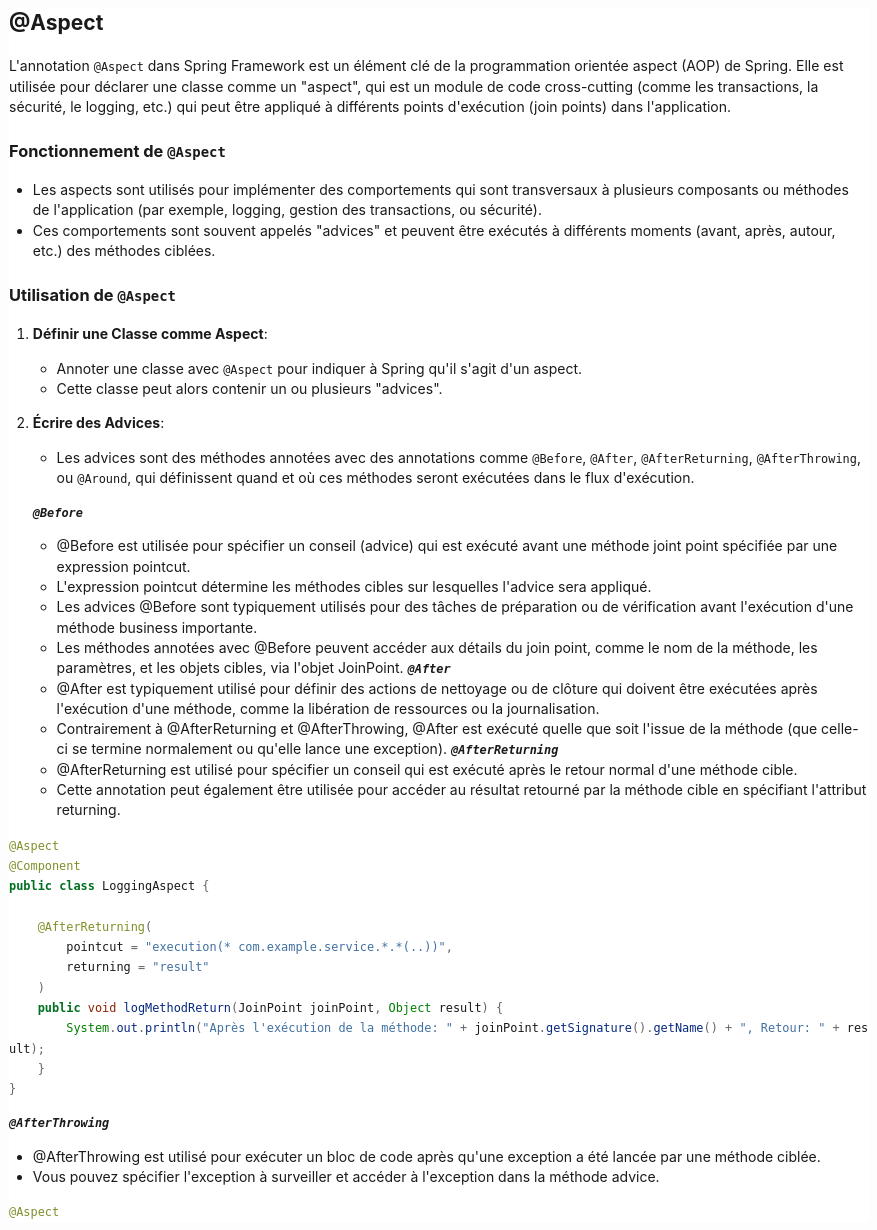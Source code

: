 ## @Aspect ##
L'annotation `@Aspect` dans Spring Framework est un élément clé de la programmation orientée aspect (AOP) de Spring. Elle est utilisée pour déclarer une classe comme un "aspect", qui est un module de code cross-cutting (comme les transactions, la sécurité, le logging, etc.) qui peut être appliqué à différents points d'exécution (join points) dans l'application.

### Fonctionnement de `@Aspect`

- Les aspects sont utilisés pour implémenter des comportements qui sont transversaux à plusieurs composants ou méthodes de l'application (par exemple, logging, gestion des transactions, ou sécurité).
- Ces comportements sont souvent appelés "advices" et peuvent être exécutés à différents moments (avant, après, autour, etc.) des méthodes ciblées.

### Utilisation de `@Aspect`

1. **Définir une Classe comme Aspect**:
   - Annoter une classe avec `@Aspect` pour indiquer à Spring qu'il s'agit d'un aspect.
   - Cette classe peut alors contenir un ou plusieurs "advices".

2. **Écrire des Advices**:
   - Les advices sont des méthodes annotées avec des annotations comme `@Before`, `@After`, `@AfterReturning`, `@AfterThrowing`, ou `@Around`, qui définissent quand et où ces méthodes seront exécutées dans le flux d'exécution.

    ***`@Before`*** 
    - @Before est utilisée pour spécifier un conseil (advice) qui est exécuté avant une méthode joint point spécifiée par une expression pointcut.
    - L'expression pointcut détermine les méthodes cibles sur lesquelles l'advice sera appliqué.
    - Les advices @Before sont typiquement utilisés pour des tâches de préparation ou de vérification avant l'exécution d'une méthode business importante.
    - Les méthodes annotées avec @Before peuvent accéder aux détails du join point, comme le nom de la méthode, les paramètres, et les objets cibles, via l'objet JoinPoint.
    ***`@After`***
    - @After est typiquement utilisé pour définir des actions de nettoyage ou de clôture qui doivent être exécutées après l'exécution d'une méthode, comme la libération de ressources ou la journalisation.
    - Contrairement à @AfterReturning et @AfterThrowing, @After est exécuté quelle que soit l'issue de la méthode (que celle-ci se termine normalement ou qu'elle lance une exception).
    ***`@AfterReturning`***
    - @AfterReturning est utilisé pour spécifier un conseil qui est exécuté après le retour normal d'une méthode cible.
    - Cette annotation peut également être utilisée pour accéder au résultat retourné par la méthode cible en spécifiant l'attribut returning.
```java
@Aspect
@Component
public class LoggingAspect {

    @AfterReturning(
        pointcut = "execution(* com.example.service.*.*(..))",
        returning = "result"
    )
    public void logMethodReturn(JoinPoint joinPoint, Object result) {
        System.out.println("Après l'exécution de la méthode: " + joinPoint.getSignature().getName() + ", Retour: " + result);
    }
}
```
***`@AfterThrowing`***
- @AfterThrowing est utilisé pour exécuter un bloc de code après qu'une exception a été lancée par une méthode ciblée.
- Vous pouvez spécifier l'exception à surveiller et accéder à l'exception dans la méthode advice.
```java
@Aspect
```